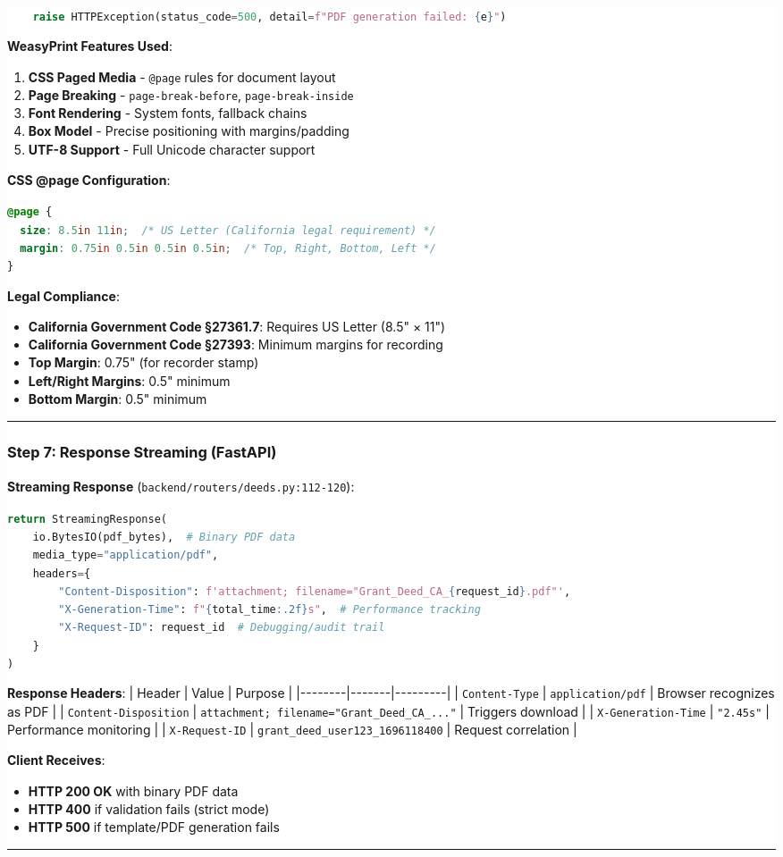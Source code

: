 ```python
    raise HTTPException(status_code=500, detail=f"PDF generation failed: {e}")
```

**WeasyPrint Features Used**:
1. **CSS Paged Media** - `@page` rules for document layout
2. **Page Breaking** - `page-break-before`, `page-break-inside`
3. **Font Rendering** - System fonts, fallback chains
4. **Box Model** - Precise positioning with margins/padding
5. **UTF-8 Support** - Full Unicode character support

**CSS @page Configuration**:
```css
@page { 
  size: 8.5in 11in;  /* US Letter (California legal requirement) */
  margin: 0.75in 0.5in 0.5in 0.5in;  /* Top, Right, Bottom, Left */
}
```

**Legal Compliance**:
- **California Government Code §27361.7**: Requires US Letter (8.5" × 11")
- **California Government Code §27393**: Minimum margins for recording
- **Top Margin**: 0.75" (for recorder stamp)
- **Left/Right Margins**: 0.5" minimum
- **Bottom Margin**: 0.5" minimum

---

### **Step 7: Response Streaming** (FastAPI)

**Streaming Response** (`backend/routers/deeds.py:112-120`):
```python
return StreamingResponse(
    io.BytesIO(pdf_bytes),  # Binary PDF data
    media_type="application/pdf",
    headers={
        "Content-Disposition": f'attachment; filename="Grant_Deed_CA_{request_id}.pdf"',
        "X-Generation-Time": f"{total_time:.2f}s",  # Performance tracking
        "X-Request-ID": request_id  # Debugging/audit trail
    }
)
```

**Response Headers**:
| Header | Value | Purpose |
|--------|-------|---------|
| `Content-Type` | `application/pdf` | Browser recognizes as PDF |
| `Content-Disposition` | `attachment; filename="Grant_Deed_CA_..."` | Triggers download |
| `X-Generation-Time` | `"2.45s"` | Performance monitoring |
| `X-Request-ID` | `grant_deed_user123_1696118400` | Request correlation |

**Client Receives**:
- **HTTP 200 OK** with binary PDF data
- **HTTP 400** if validation fails (strict mode)
- **HTTP 500** if template/PDF generation fails

---